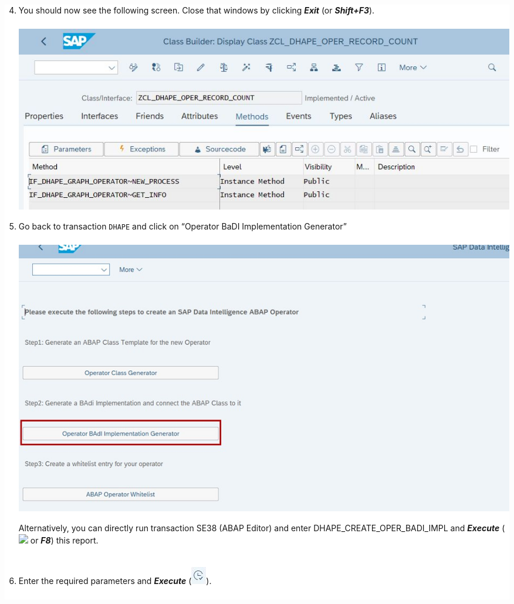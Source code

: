 4. You should now see the following screen. Close that windows by clicking ***Exit*** (or ***Shift+F3***).<br><br>
![](images/dd2-005a.JPG)<br>

5. Go back to transaction `DHAPE` and click on “Operator BaDI Implementation Generator” <br><br>
![](images/dd2-006a.JPG)<br>

   Alternatively, you can directly run transaction SE38 (ABAP Editor) and enter DHAPE_CREATE_OPER_BADI_IMPL and ***Execute*** (![](images/Execute.JPG) or ***F8***) this report.<br><br>

6. Enter the required parameters and ***Execute*** (![](images/Execute.jpeg)).<br><br>